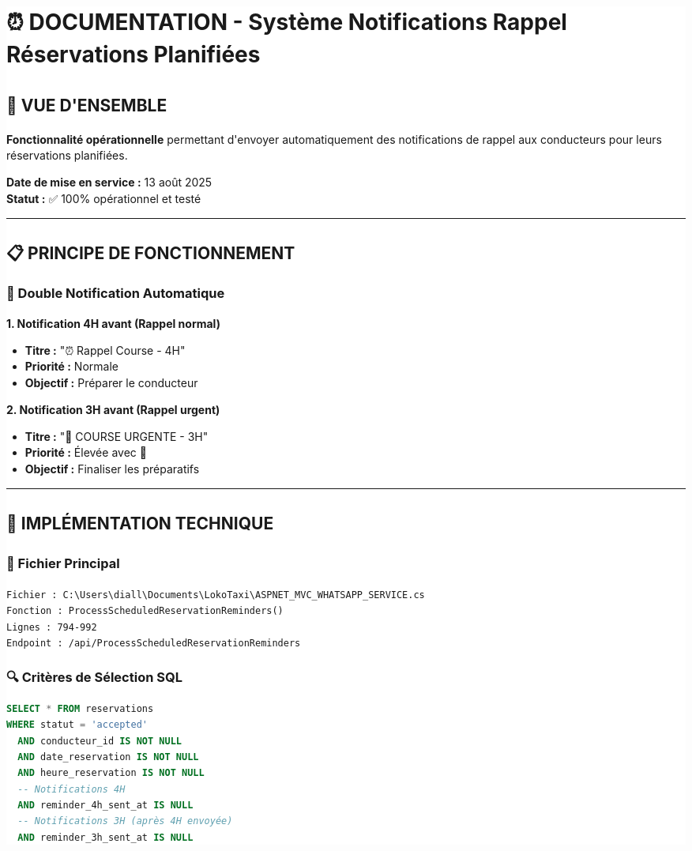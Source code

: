 # ⏰ DOCUMENTATION - Système Notifications Rappel Réservations Planifiées

## 🎯 VUE D'ENSEMBLE

**Fonctionnalité opérationnelle** permettant d'envoyer automatiquement des notifications de rappel aux conducteurs pour leurs réservations planifiées.

**Date de mise en service :** 13 août 2025  
**Statut :** ✅ 100% opérationnel et testé

---

## 📋 PRINCIPE DE FONCTIONNEMENT

### 🔔 Double Notification Automatique

**1. Notification 4H avant (Rappel normal)**
- **Titre :** "⏰ Rappel Course - 4H"
- **Priorité :** Normale  
- **Objectif :** Préparer le conducteur

**2. Notification 3H avant (Rappel urgent)**
- **Titre :** "🔔 COURSE URGENTE - 3H"  
- **Priorité :** Élevée avec 🚨
- **Objectif :** Finaliser les préparatifs

---

## 🔧 IMPLÉMENTATION TECHNIQUE

### 📁 Fichier Principal
```
Fichier : C:\Users\diall\Documents\LokoTaxi\ASPNET_MVC_WHATSAPP_SERVICE.cs
Fonction : ProcessScheduledReservationReminders()
Lignes : 794-992
Endpoint : /api/ProcessScheduledReservationReminders
```

### 🔍 Critères de Sélection SQL
```sql
SELECT * FROM reservations
WHERE statut = 'accepted'
  AND conducteur_id IS NOT NULL
  AND date_reservation IS NOT NULL  
  AND heure_reservation IS NOT NULL
  -- Notifications 4H
  AND reminder_4h_sent_at IS NULL
  -- Notifications 3H (après 4H envoyée)
  AND reminder_3h_sent_at IS NULL
```
